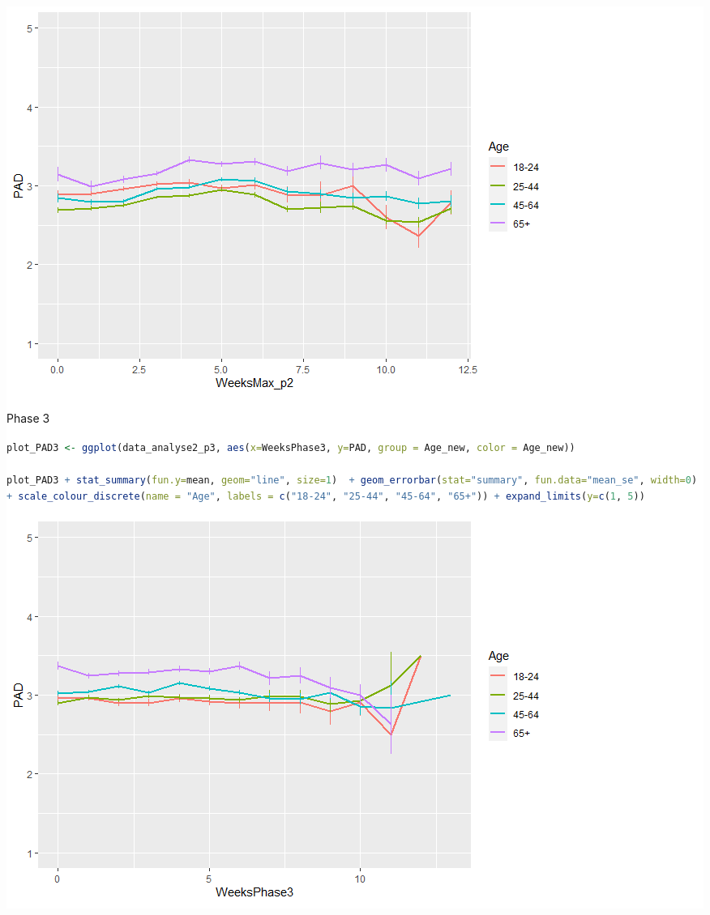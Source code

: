 ![](PAD-all-phases-winning-models_files/figure-gfm/unnamed-chunk-7-1.png)

Phase 3

``` r
plot_PAD3 <- ggplot(data_analyse2_p3, aes(x=WeeksPhase3, y=PAD, group = Age_new, color = Age_new))

plot_PAD3 + stat_summary(fun.y=mean, geom="line", size=1)  + geom_errorbar(stat="summary", fun.data="mean_se", width=0) + scale_colour_discrete(name = "Age", labels = c("18-24", "25-44", "45-64", "65+")) + expand_limits(y=c(1, 5))
```

![](PAD-all-phases-winning-models_files/figure-gfm/unnamed-chunk-8-1.png)
